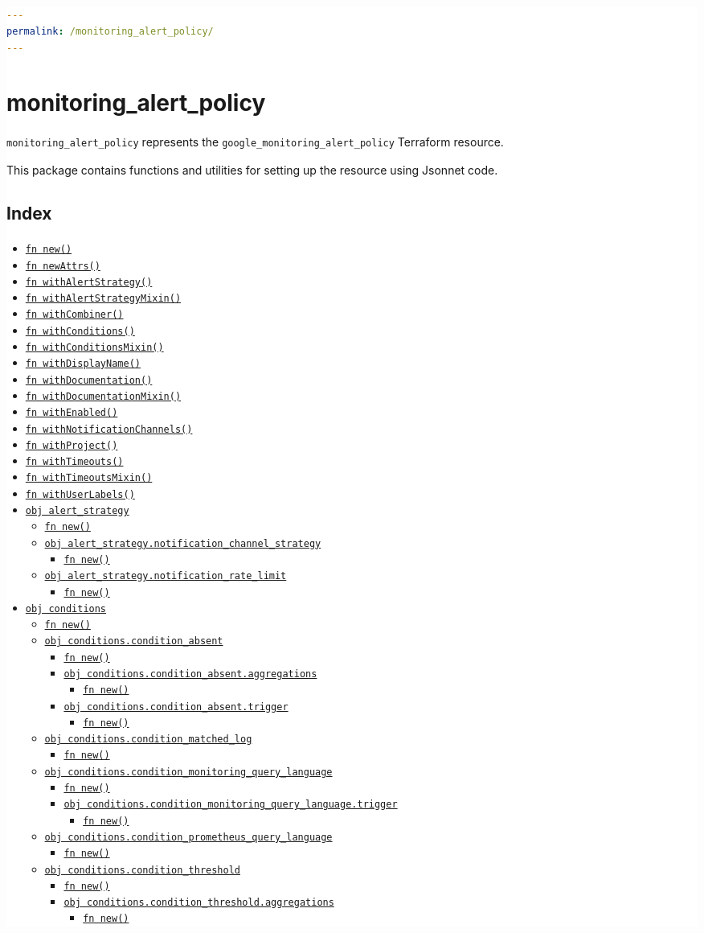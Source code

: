 ```yaml
---
permalink: /monitoring_alert_policy/
---
```


# monitoring_alert_policy

`monitoring_alert_policy` represents the `google_monitoring_alert_policy` Terraform resource.



This package contains functions and utilities for setting up the resource using Jsonnet code.


## Index

* [`fn new()`](#fn-new)
* [`fn newAttrs()`](#fn-newattrs)
* [`fn withAlertStrategy()`](#fn-withalertstrategy)
* [`fn withAlertStrategyMixin()`](#fn-withalertstrategymixin)
* [`fn withCombiner()`](#fn-withcombiner)
* [`fn withConditions()`](#fn-withconditions)
* [`fn withConditionsMixin()`](#fn-withconditionsmixin)
* [`fn withDisplayName()`](#fn-withdisplayname)
* [`fn withDocumentation()`](#fn-withdocumentation)
* [`fn withDocumentationMixin()`](#fn-withdocumentationmixin)
* [`fn withEnabled()`](#fn-withenabled)
* [`fn withNotificationChannels()`](#fn-withnotificationchannels)
* [`fn withProject()`](#fn-withproject)
* [`fn withTimeouts()`](#fn-withtimeouts)
* [`fn withTimeoutsMixin()`](#fn-withtimeoutsmixin)
* [`fn withUserLabels()`](#fn-withuserlabels)
* [`obj alert_strategy`](#obj-alert_strategy)
  * [`fn new()`](#fn-alert_strategynew)
  * [`obj alert_strategy.notification_channel_strategy`](#obj-alert_strategynotification_channel_strategy)
    * [`fn new()`](#fn-alert_strategynotification_channel_strategynew)
  * [`obj alert_strategy.notification_rate_limit`](#obj-alert_strategynotification_rate_limit)
    * [`fn new()`](#fn-alert_strategynotification_rate_limitnew)
* [`obj conditions`](#obj-conditions)
  * [`fn new()`](#fn-conditionsnew)
  * [`obj conditions.condition_absent`](#obj-conditionscondition_absent)
    * [`fn new()`](#fn-conditionscondition_absentnew)
    * [`obj conditions.condition_absent.aggregations`](#obj-conditionscondition_absentaggregations)
      * [`fn new()`](#fn-conditionscondition_absentaggregationsnew)
    * [`obj conditions.condition_absent.trigger`](#obj-conditionscondition_absenttrigger)
      * [`fn new()`](#fn-conditionscondition_absenttriggernew)
  * [`obj conditions.condition_matched_log`](#obj-conditionscondition_matched_log)
    * [`fn new()`](#fn-conditionscondition_matched_lognew)
  * [`obj conditions.condition_monitoring_query_language`](#obj-conditionscondition_monitoring_query_language)
    * [`fn new()`](#fn-conditionscondition_monitoring_query_languagenew)
    * [`obj conditions.condition_monitoring_query_language.trigger`](#obj-conditionscondition_monitoring_query_languagetrigger)
      * [`fn new()`](#fn-conditionscondition_monitoring_query_languagetriggernew)
  * [`obj conditions.condition_prometheus_query_language`](#obj-conditionscondition_prometheus_query_language)
    * [`fn new()`](#fn-conditionscondition_prometheus_query_languagenew)
  * [`obj conditions.condition_threshold`](#obj-conditionscondition_threshold)
    * [`fn new()`](#fn-conditionscondition_thresholdnew)
    * [`obj conditions.condition_threshold.aggregations`](#obj-conditionscondition_thresholdaggregations)
      * [`fn new()`](#fn-conditionscondition_thresholdaggregationsnew)